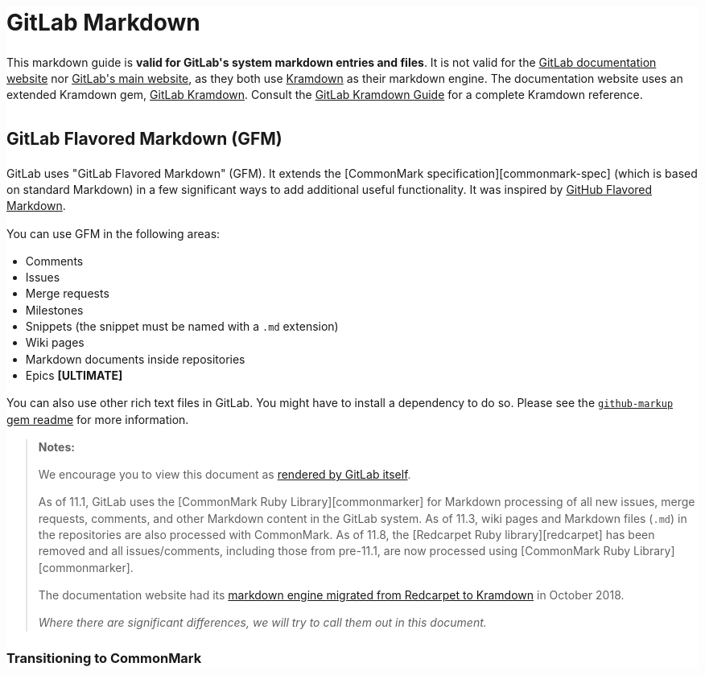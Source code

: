 # GitLab Markdown

This markdown guide is **valid for GitLab's system markdown entries and files**.
It is not valid for the [GitLab documentation website](https://docs.gitlab.com)
nor [GitLab's main website](https://about.gitlab.com), as they both use
[Kramdown](https://kramdown.gettalong.org) as their markdown engine.
The documentation website uses an extended Kramdown gem, [GitLab Kramdown](https://gitlab.com/gitlab-org/gitlab_kramdown).
Consult the [GitLab Kramdown Guide](https://about.gitlab.com/handbook/product/technical-writing/markdown-guide/) for a complete Kramdown reference.

## GitLab Flavored Markdown (GFM)

GitLab uses "GitLab Flavored Markdown" (GFM). It extends the [CommonMark specification][commonmark-spec] (which is based on standard Markdown) in a few significant ways to add additional useful functionality. It was inspired by [GitHub Flavored Markdown](https://help.github.com/articles/basic-writing-and-formatting-syntax/).

You can use GFM in the following areas:

- Comments
- Issues
- Merge requests
- Milestones
- Snippets (the snippet must be named with a `.md` extension)
- Wiki pages
- Markdown documents inside repositories
- Epics **[ULTIMATE]**

You can also use other rich text files in GitLab. You might have to install a
dependency to do so. Please see the [`github-markup` gem readme](https://github.com/gitlabhq/markup#markups) for more information.

> **Notes:**
>
> We encourage you to view this document as [rendered by GitLab itself](markdown.md).
>
> As of 11.1, GitLab uses the [CommonMark Ruby Library][commonmarker] for Markdown
processing of all new issues, merge requests, comments, and other Markdown content
in the GitLab system. As of 11.3, wiki pages and Markdown files (`.md`) in the
repositories are also processed with CommonMark. As of 11.8, the [Redcarpet
Ruby library][redcarpet] has been removed and all issues/comments, including
those from pre-11.1, are now processed using [CommonMark Ruby
Library][commonmarker].
>
> The documentation website had its [markdown engine migrated from Redcarpet to Kramdown](https://gitlab.com/gitlab-com/gitlab-docs/merge_requests/108)
in October 2018.
>
> _Where there are significant differences, we will try to call them out in this document._

### Transitioning to CommonMark


[arbitrary case-insensitive reference text]: https://www.mozilla.org
[1]: http://slashdot.org
[link text itself]: https://www.reddit.com
[logo]: img/markdown_logo.png
[^2]: This is my awesome footnote.
[^1]: This link will be broken if you see this document from the Help page or docs.gitlab.com
[^2]: This is my awesome footnote.
[markdown.md]: https://gitlab.com/gitlab-org/gitlab-ce/blob/master/doc/user/markdown.md
[rouge]: http://rouge.jneen.net/ "Rouge website"
[redcarpet]: https://github.com/vmg/redcarpet "Redcarpet website"
[katex]: https://github.com/Khan/KaTeX "KaTeX website"
[katex-subset]: https://katex.org/docs/supported.html "Macros supported by KaTeX"
[asciidoctor-manual]: http://asciidoctor.org/docs/user-manual/#activating-stem-support "Asciidoctor user manual"
[commonmarker]: https://github.com/gjtorikian/commonmarker
[commonmark-spec]: https://spec.commonmark.org/current/